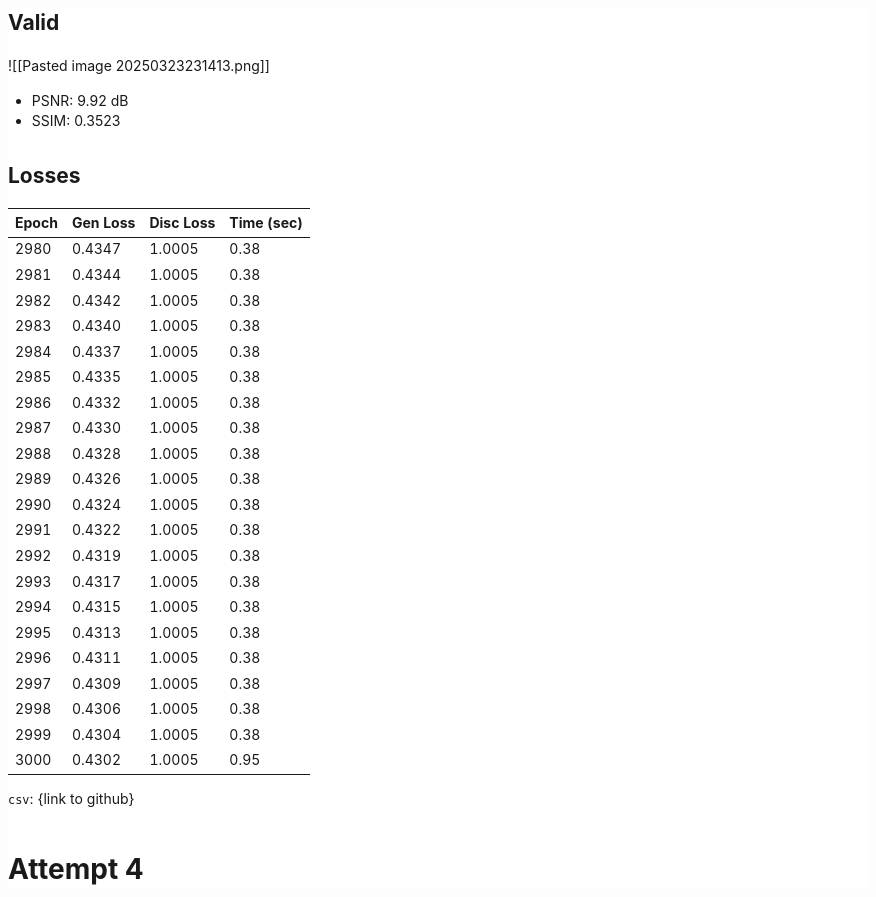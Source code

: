 ## Valid
![[Pasted image 20250323231413.png]]

- PSNR: 9.92 dB 
- SSIM: 0.3523

## Losses

| Epoch  | Gen Loss | Disc Loss | Time (sec) |
|--------|---------|----------|------------|
| 2980   | 0.4347  | 1.0005   | 0.38       |
| 2981   | 0.4344  | 1.0005   | 0.38       |
| 2982   | 0.4342  | 1.0005   | 0.38       |
| 2983   | 0.4340  | 1.0005   | 0.38       |
| 2984   | 0.4337  | 1.0005   | 0.38       |
| 2985   | 0.4335  | 1.0005   | 0.38       |
| 2986   | 0.4332  | 1.0005   | 0.38       |
| 2987   | 0.4330  | 1.0005   | 0.38       |
| 2988   | 0.4328  | 1.0005   | 0.38       |
| 2989   | 0.4326  | 1.0005   | 0.38       |
| 2990   | 0.4324  | 1.0005   | 0.38       |
| 2991   | 0.4322  | 1.0005   | 0.38       |
| 2992   | 0.4319  | 1.0005   | 0.38       |
| 2993   | 0.4317  | 1.0005   | 0.38       |
| 2994   | 0.4315  | 1.0005   | 0.38       |
| 2995   | 0.4313  | 1.0005   | 0.38       |
| 2996   | 0.4311  | 1.0005   | 0.38       |
| 2997   | 0.4309  | 1.0005   | 0.38       |
| 2998   | 0.4306  | 1.0005   | 0.38       |
| 2999   | 0.4304  | 1.0005   | 0.38       |
| 3000   | 0.4302  | 1.0005   | 0.95       |

`csv`: {link to github}

# Attempt 4
